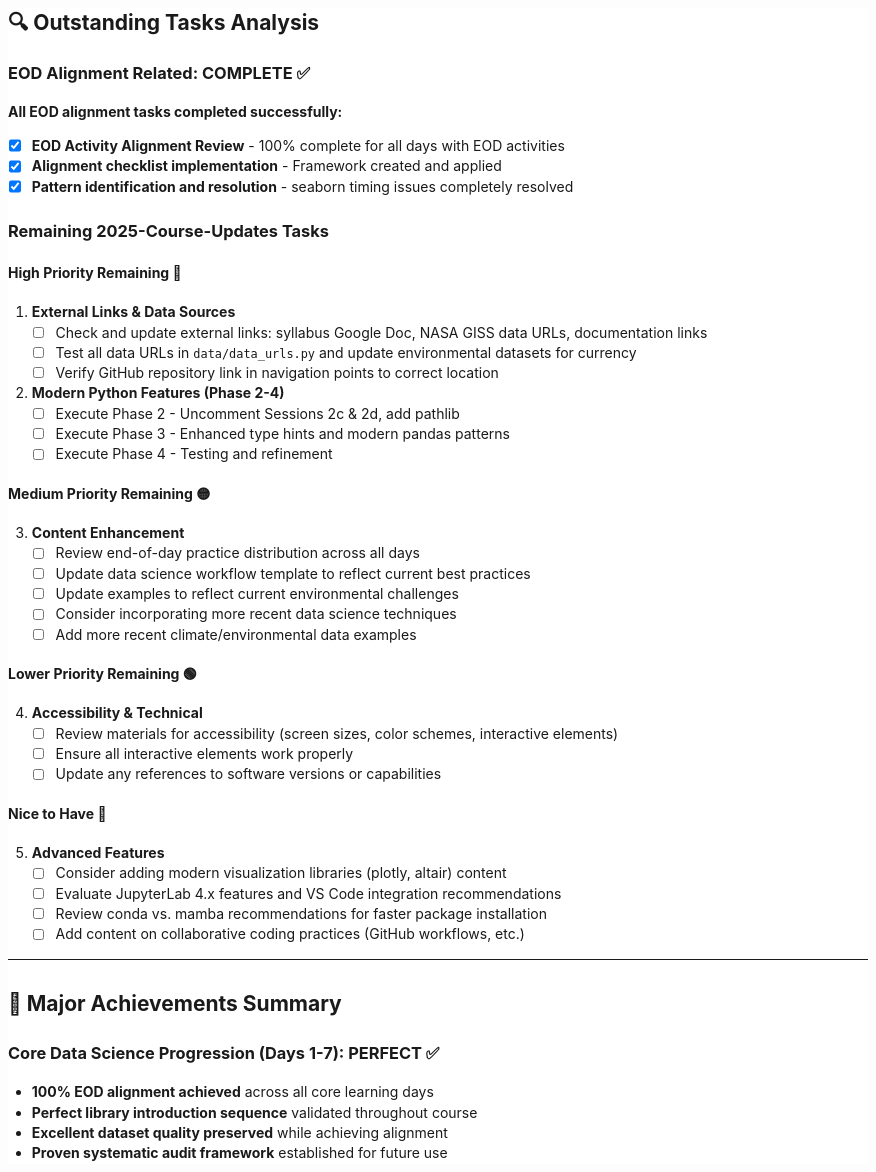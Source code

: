 
## 🔍 **Outstanding Tasks Analysis**

### **EOD Alignment Related: COMPLETE** ✅
**All EOD alignment tasks completed successfully:**
- [x] **EOD Activity Alignment Review** - 100% complete for all days with EOD activities
- [x] **Alignment checklist implementation** - Framework created and applied
- [x] **Pattern identification and resolution** - seaborn timing issues completely resolved

### **Remaining 2025-Course-Updates Tasks**

#### **High Priority Remaining** 🔴
1. **External Links & Data Sources**
   - [ ] Check and update external links: syllabus Google Doc, NASA GISS data URLs, documentation links
   - [ ] Test all data URLs in `data/data_urls.py` and update environmental datasets for currency
   - [ ] Verify GitHub repository link in navigation points to correct location

2. **Modern Python Features (Phase 2-4)**
   - [ ] Execute Phase 2 - Uncomment Sessions 2c & 2d, add pathlib
   - [ ] Execute Phase 3 - Enhanced type hints and modern pandas patterns  
   - [ ] Execute Phase 4 - Testing and refinement

#### **Medium Priority Remaining** 🟡
3. **Content Enhancement**
   - [ ] Review end-of-day practice distribution across all days
   - [ ] Update data science workflow template to reflect current best practices
   - [ ] Update examples to reflect current environmental challenges
   - [ ] Consider incorporating more recent data science techniques
   - [ ] Add more recent climate/environmental data examples

#### **Lower Priority Remaining** 🟢
4. **Accessibility & Technical**
   - [ ] Review materials for accessibility (screen sizes, color schemes, interactive elements)
   - [ ] Ensure all interactive elements work properly
   - [ ] Update any references to software versions or capabilities

#### **Nice to Have** 🔵
5. **Advanced Features**
   - [ ] Consider adding modern visualization libraries (plotly, altair) content
   - [ ] Evaluate JupyterLab 4.x features and VS Code integration recommendations
   - [ ] Review conda vs. mamba recommendations for faster package installation
   - [ ] Add content on collaborative coding practices (GitHub workflows, etc.)

---

## 🎉 **Major Achievements Summary**

### **Core Data Science Progression (Days 1-7): PERFECT** ✅
- **100% EOD alignment achieved** across all core learning days
- **Perfect library introduction sequence** validated throughout course
- **Excellent dataset quality preserved** while achieving alignment
- **Proven systematic audit framework** established for future use
